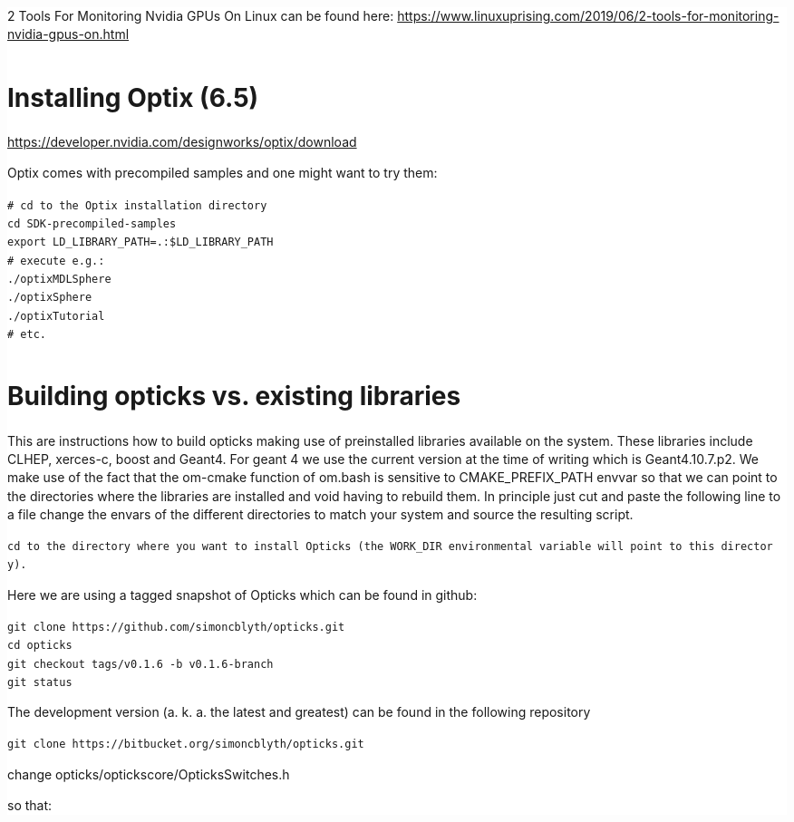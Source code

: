 2 Tools For Monitoring Nvidia GPUs On Linux can be found here:
https://www.linuxuprising.com/2019/06/2-tools-for-monitoring-nvidia-gpus-on.html

# Installing Optix (6.5)

https://developer.nvidia.com/designworks/optix/download

Optix comes with precompiled samples and one might want to try them:

    # cd to the Optix installation directory
    cd SDK-precompiled-samples
    export LD_LIBRARY_PATH=.:$LD_LIBRARY_PATH
    # execute e.g.:
    ./optixMDLSphere
    ./optixSphere
    ./optixTutorial
    # etc.





# Building opticks vs. existing libraries

This are instructions how to build opticks making use of preinstalled libraries available on the system. These libraries include CLHEP, xerces-c, boost and  Geant4.
For geant 4 we use the current version at the time of writing which is Geant4.10.7.p2. We make use of the fact that the om-cmake function of om.bash is sensitive
to CMAKE_PREFIX_PATH envvar so that we can point to the directories where the libraries are installed and void having to rebuild them.  In principle just cut and paste the following line to a file change the envars of the different directories to match your system and source the resulting script.

    cd to the directory where you want to install Opticks (the WORK_DIR environmental variable will point to this directory). 
    
    
Here we are using a tagged snapshot of Opticks which can be found in github:

    git clone https://github.com/simoncblyth/opticks.git
    cd opticks
    git checkout tags/v0.1.6 -b v0.1.6-branch
    git status
    
The development version (a. k. a. the latest and greatest) can be found in the following repository 

    git clone https://bitbucket.org/simoncblyth/opticks.git
    
    

change opticks/optickscore/OpticksSwitches.h

so that:
